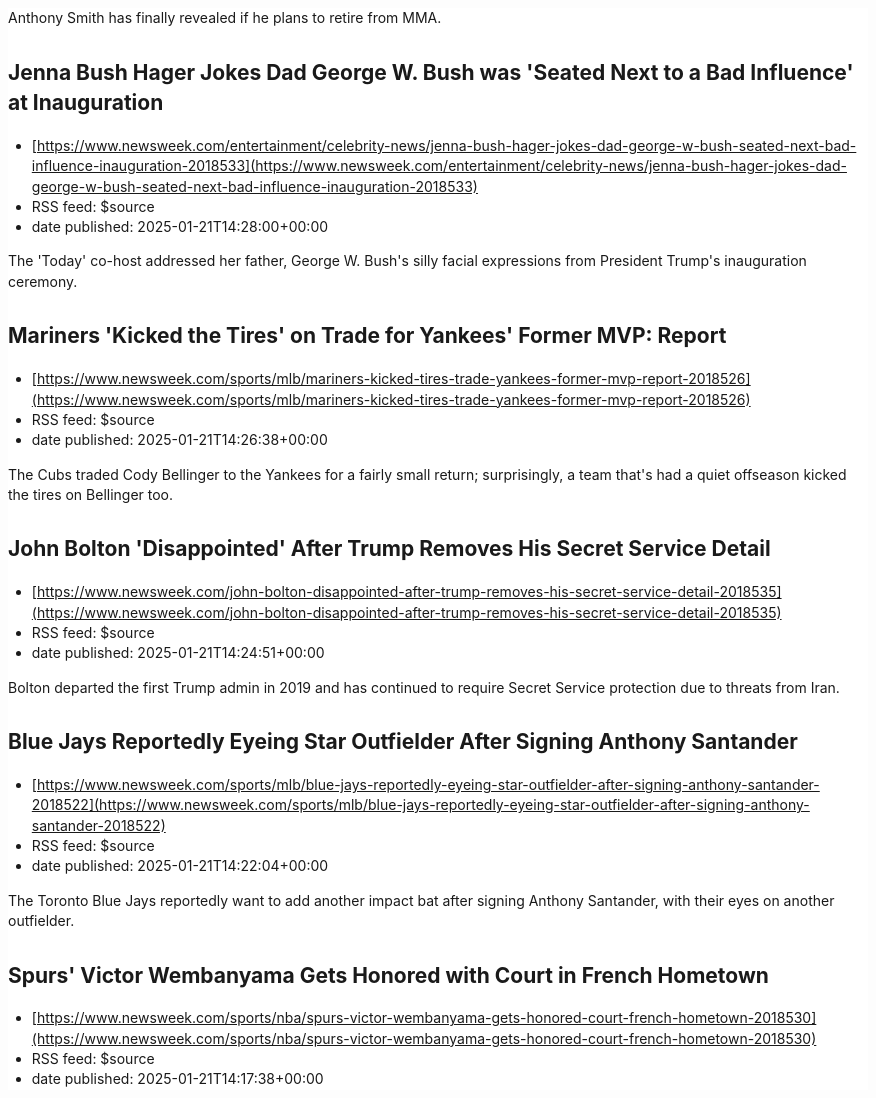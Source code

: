 Anthony Smith has finally revealed if he plans to retire from MMA.

## Jenna Bush Hager Jokes Dad George W. Bush was 'Seated Next to a Bad Influence' at Inauguration
 - [https://www.newsweek.com/entertainment/celebrity-news/jenna-bush-hager-jokes-dad-george-w-bush-seated-next-bad-influence-inauguration-2018533](https://www.newsweek.com/entertainment/celebrity-news/jenna-bush-hager-jokes-dad-george-w-bush-seated-next-bad-influence-inauguration-2018533)
 - RSS feed: $source
 - date published: 2025-01-21T14:28:00+00:00

The 'Today' co-host addressed her father, George W. Bush's silly facial expressions from President Trump's inauguration ceremony.

## Mariners 'Kicked the Tires' on Trade for Yankees' Former MVP: Report
 - [https://www.newsweek.com/sports/mlb/mariners-kicked-tires-trade-yankees-former-mvp-report-2018526](https://www.newsweek.com/sports/mlb/mariners-kicked-tires-trade-yankees-former-mvp-report-2018526)
 - RSS feed: $source
 - date published: 2025-01-21T14:26:38+00:00

The Cubs traded Cody Bellinger to the Yankees for a fairly small return; surprisingly, a team that's had a quiet offseason kicked the tires on Bellinger too.

## John Bolton 'Disappointed' After Trump Removes His Secret Service Detail
 - [https://www.newsweek.com/john-bolton-disappointed-after-trump-removes-his-secret-service-detail-2018535](https://www.newsweek.com/john-bolton-disappointed-after-trump-removes-his-secret-service-detail-2018535)
 - RSS feed: $source
 - date published: 2025-01-21T14:24:51+00:00

Bolton departed the first Trump admin in 2019 and has continued to require Secret Service protection due to threats from Iran.

## Blue Jays Reportedly Eyeing Star Outfielder After Signing Anthony Santander
 - [https://www.newsweek.com/sports/mlb/blue-jays-reportedly-eyeing-star-outfielder-after-signing-anthony-santander-2018522](https://www.newsweek.com/sports/mlb/blue-jays-reportedly-eyeing-star-outfielder-after-signing-anthony-santander-2018522)
 - RSS feed: $source
 - date published: 2025-01-21T14:22:04+00:00

The Toronto Blue Jays reportedly want to add another impact bat after signing Anthony Santander, with their eyes on another outfielder.

## Spurs' Victor Wembanyama Gets Honored with Court in French Hometown
 - [https://www.newsweek.com/sports/nba/spurs-victor-wembanyama-gets-honored-court-french-hometown-2018530](https://www.newsweek.com/sports/nba/spurs-victor-wembanyama-gets-honored-court-french-hometown-2018530)
 - RSS feed: $source
 - date published: 2025-01-21T14:17:38+00:00
